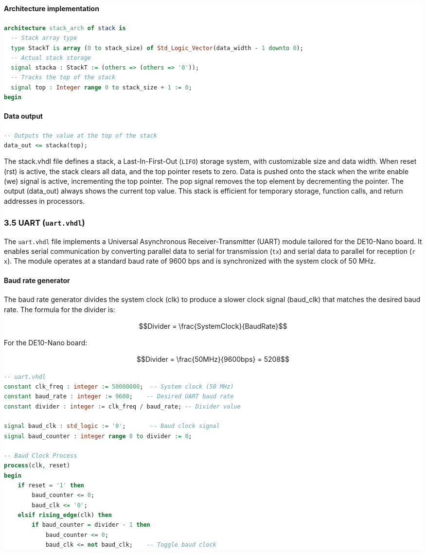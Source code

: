```vhdl
```

#### Architecture implementation

```vhdl
architecture stack_arch of stack is
  -- Stack array type
  type StackT is array (0 to stack_size) of Std_Logic_Vector(data_width - 1 downto 0);
  -- Actual stack storage
  signal stacka : StackT := (others => (others => '0'));
  -- Tracks the top of the stack
  signal top : Integer range 0 to stack_size + 1 := 0; 
begin
```

#### Data output

```vhdl
-- Outputs the value at the top of the stack
data_out <= stacka(top); 
```

The stack.vhdl file defines a stack, a Last-In-First-Out (`LIFO`) storage system, with customizable size and data width.
When reset (rst) is active, the stack clears all data, and the top pointer resets to zero.
Data is pushed onto the stack when the write enable (we) signal is active, incrementing the top pointer.
The pop signal removes the top element by decrementing the pointer.
The output (data_out) always shows the current top value.
This stack is efficient for temporary storage, function calls, and return addresses in processors.

### 3.5 UART (`uart.vhdl`)

The `uart.vhdl` file implements a Universal Asynchronous Receiver-Transmitter (UART) module tailored for the DE10-Nano board. It enables serial communication by converting parallel data to serial for transmission (`tx`) and serial data to parallel for reception (`rx`). The module operates at a standard baud rate of 9600 bps and is synchronized with the system clock of 50 MHz.

#### Baud rate generator

The baud rate generator divides the system clock (clk) to produce a slower clock signal (baud_clk) that matches the desired baud rate. The formula for the divider is:

$$Divider = \frac{SystemClock}{BaudRate}$$

For the DE10-Nano board:

$$Divider = \frac{50MHz}{9600bps} = 5208$$ 

```vhdl
-- uart.vhdl
constant clk_freq : integer := 50000000;  -- System clock (50 MHz)
constant baud_rate : integer := 9600;    -- Desired UART baud rate
constant divider : integer := clk_freq / baud_rate; -- Divider value

signal baud_clk : std_logic := '0';       -- Baud clock signal
signal baud_counter : integer range 0 to divider := 0;

-- Baud Clock Process
process(clk, reset)
begin
    if reset = '1' then
        baud_counter <= 0;
        baud_clk <= '0';
    elsif rising_edge(clk) then
        if baud_counter = divider - 1 then
            baud_counter <= 0;
            baud_clk <= not baud_clk;    -- Toggle baud clock
```